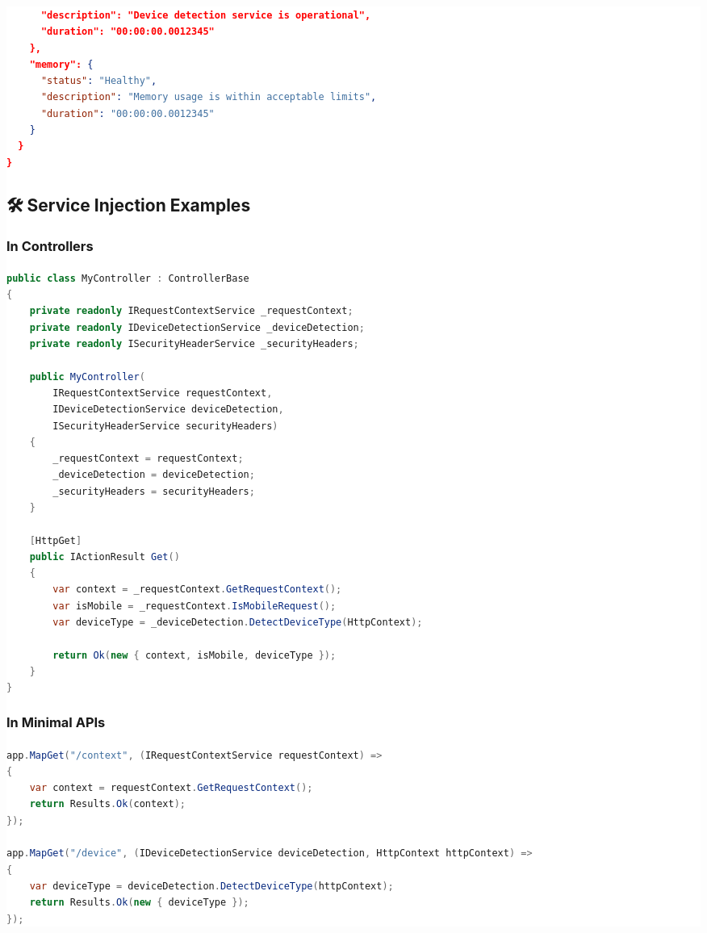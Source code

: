 ```json
      "description": "Device detection service is operational", 
      "duration": "00:00:00.0012345"
    },
    "memory": {
      "status": "Healthy",
      "description": "Memory usage is within acceptable limits",
      "duration": "00:00:00.0012345"
    }
  }
}
```

## 🛠️ Service Injection Examples

### In Controllers

```csharp
public class MyController : ControllerBase
{
    private readonly IRequestContextService _requestContext;
    private readonly IDeviceDetectionService _deviceDetection;
    private readonly ISecurityHeaderService _securityHeaders;

    public MyController(
        IRequestContextService requestContext,
        IDeviceDetectionService deviceDetection,
        ISecurityHeaderService securityHeaders)
    {
        _requestContext = requestContext;
        _deviceDetection = deviceDetection;
        _securityHeaders = securityHeaders;
    }

    [HttpGet]
    public IActionResult Get()
    {
        var context = _requestContext.GetRequestContext();
        var isMobile = _requestContext.IsMobileRequest();
        var deviceType = _deviceDetection.DetectDeviceType(HttpContext);
        
        return Ok(new { context, isMobile, deviceType });
    }
}
```

### In Minimal APIs

```csharp
app.MapGet("/context", (IRequestContextService requestContext) =>
{
    var context = requestContext.GetRequestContext();
    return Results.Ok(context);
});

app.MapGet("/device", (IDeviceDetectionService deviceDetection, HttpContext httpContext) =>
{
    var deviceType = deviceDetection.DetectDeviceType(httpContext);
    return Results.Ok(new { deviceType });
});
```
